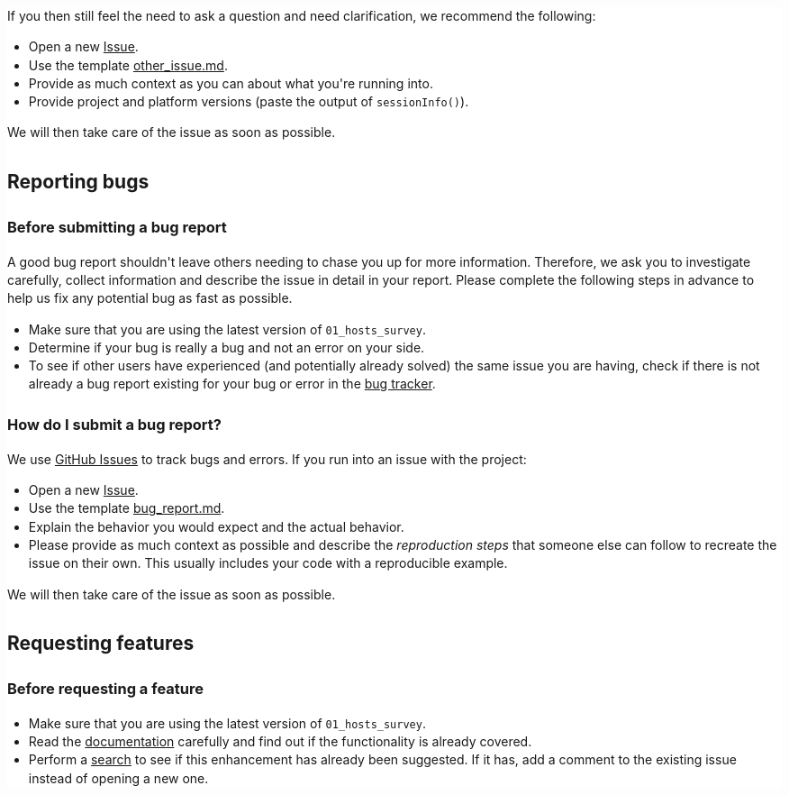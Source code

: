 If you then still feel the need to ask a question and need clarification, we 
recommend the following:

- Open a new [Issue](https://github.com/aoberard/01_hosts_survey/issues/new).
- Use the template [other_issue.md](https://github.com/aoberard/01_hosts_survey/blob/main/.github/ISSUE_TEMPLATE/other_issue.md).
- Provide as much context as you can about what you're running into.
- Provide project and platform versions (paste the output of `sessionInfo()`).

We will then take care of the issue as soon as possible.



## Reporting bugs



### Before submitting a bug report

A good bug report shouldn't leave others needing to chase you up for more 
information. Therefore, we ask you to investigate carefully, collect information
and describe the issue in detail in your report. Please complete the following 
steps in advance to help us fix any potential bug as fast as possible.

- Make sure that you are using the latest version of `01_hosts_survey`.
- Determine if your bug is really a bug and not an error on your side.
- To see if other users have experienced (and potentially already solved) the 
same issue you are having, check if there is not already a bug report existing 
for your bug or error in the [bug tracker](https://github.com/aoberard/01_hosts_survey/issues?q=label%3Abug).



### How do I submit a bug report?

We use [GitHub Issues](https://github.com/aoberard/01_hosts_survey/issues) to 
track bugs and errors. If you run into an issue with the project:

- Open a new [Issue](https://github.com/aoberard/01_hosts_survey/issues/new).
- Use the template [bug_report.md](https://github.com/aoberard/01_hosts_survey/blob/main/.github/ISSUE_TEMPLATE/bug_report.md).
- Explain the behavior you would expect and the actual behavior.
- Please provide as much context as possible and describe the 
*reproduction steps* that someone else can follow to recreate the issue on 
their own. This usually includes your code with a reproducible example.

We will then take care of the issue as soon as possible.



## Requesting features



### Before requesting a feature

- Make sure that you are using the latest version of `01_hosts_survey`.
- Read the [documentation](https://github.com/aoberard/01_hosts_survey/)
carefully and find out if the functionality is already covered.
- Perform a [search](https://github.com/aoberard/01_hosts_survey/issues) to 
see if this enhancement has already been suggested. If it has, add a comment to 
the existing issue instead of opening a new one.
